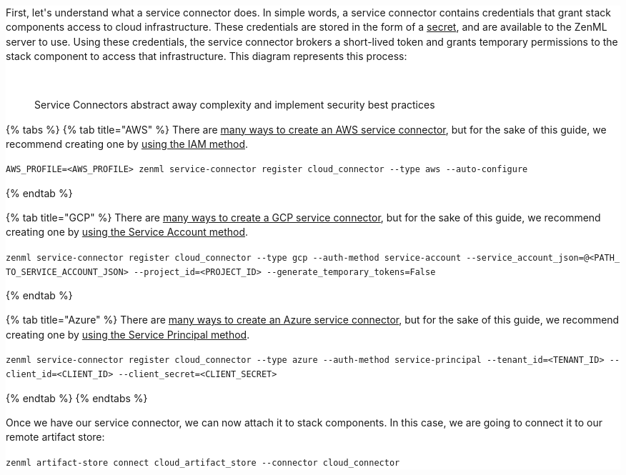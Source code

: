 First, let's understand what a service connector does. In simple words, a
service connector contains credentials that grant stack components access to
cloud infrastructure. These credentials are stored in the form of a
[secret](https://docs.zenml.io/how-to/project-setup-and-management/interact-with-secrets),
and are available to the ZenML server to use. Using these credentials, the
service connector brokers a short-lived token and grants temporary permissions
to the stack component to access that infrastructure. This diagram represents
this process:

<figure><img src="../../.gitbook/assets/ConnectorsDiagram.png" alt=""><figcaption><p>Service Connectors abstract away complexity and implement security best practices</p></figcaption></figure>

{% tabs %}
{% tab title="AWS" %}
There are [many ways to create an AWS service connector](https://docs.zenml.io/how-to/infrastructure-deployment/auth-management/aws-service-connector#authentication-methods), but for the sake of this guide, we recommend creating one by [using the IAM method](https://docs.zenml.io/how-to/infrastructure-deployment/auth-management/aws-service-connector#aws-iam-role).

```shell
AWS_PROFILE=<AWS_PROFILE> zenml service-connector register cloud_connector --type aws --auto-configure
```
{% endtab %}

{% tab title="GCP" %}
There are [many ways to create a GCP service connector](https://docs.zenml.io/how-to/infrastructure-deployment/auth-management/gcp-service-connector#authentication-methods), but for the sake of this guide, we recommend creating one by [using the Service Account method](https://docs.zenml.io/how-to/infrastructure-deployment/auth-management/gcp-service-connector#gcp-service-account).

```shell
zenml service-connector register cloud_connector --type gcp --auth-method service-account --service_account_json=@<PATH_TO_SERVICE_ACCOUNT_JSON> --project_id=<PROJECT_ID> --generate_temporary_tokens=False
```
{% endtab %}

{% tab title="Azure" %}
There are [many ways to create an Azure service connector](https://docs.zenml.io/how-to/infrastructure-deployment/auth-management/azure-service-connector#authentication-methods), but for the sake of this guide, we recommend creating one by [using the Service Principal method](https://docs.zenml.io/how-to/infrastructure-deployment/auth-management/azure-service-connector#azure-service-principal).

```shell
zenml service-connector register cloud_connector --type azure --auth-method service-principal --tenant_id=<TENANT_ID> --client_id=<CLIENT_ID> --client_secret=<CLIENT_SECRET>
```
{% endtab %}
{% endtabs %}

Once we have our service connector, we can now attach it to stack components. In this case, we are going to connect it to our remote artifact store:

```shell
zenml artifact-store connect cloud_artifact_store --connector cloud_connector
```
